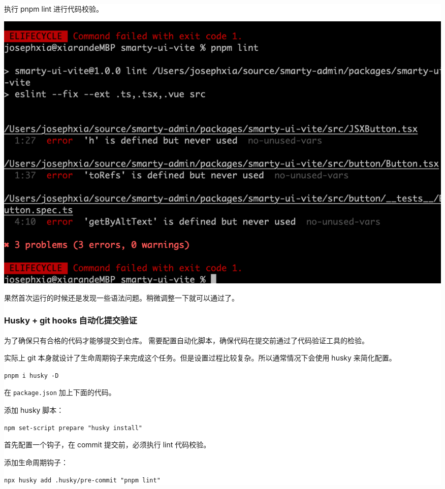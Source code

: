 执行 pnpm lint 进行代码校验。

![img](./images/8e50975de4e9421b8fc6966847d1a162~tplv-k3u1fbpfcp-zoom-1.image.png)

果然首次运行的时候还是发现一些语法问题。稍微调整一下就可以通过了。

### Husky + git hooks 自动化提交验证

为了确保只有合格的代码才能够提交到仓库。 需要配置自动化脚本，确保代码在提交前通过了代码验证工具的检验。

实际上 git 本身就设计了生命周期钩子来完成这个任务。但是设置过程比较复杂。所以通常情况下会使用 husky 来简化配置。

```
pnpm i husky -D
```

在 `package.json` 加上下面的代码。

添加 husky 脚本：

```
npm set-script prepare "husky install"
```


首先配置一个钩子，在 commit 提交前，必须执行 lint 代码校验。

添加生命周期钩子：

```
npx husky add .husky/pre-commit "pnpm lint"
```
